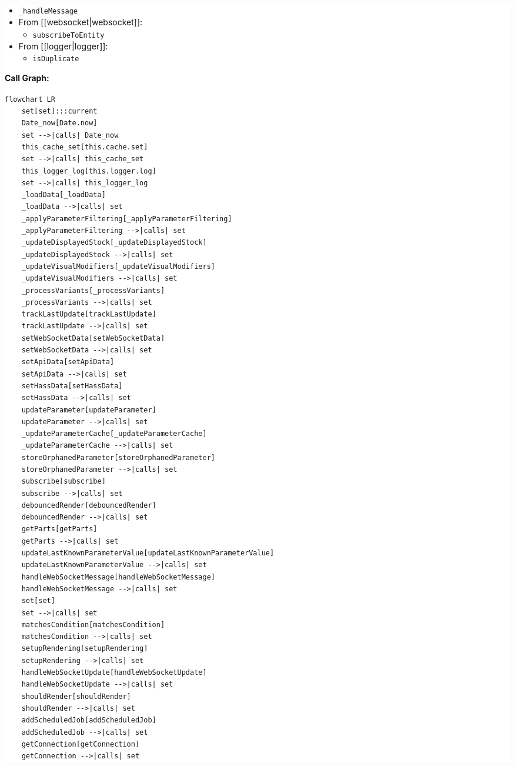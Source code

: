   - `_handleMessage`
- From [[websocket|websocket]]:
  - `subscribeToEntity`
- From [[logger|logger]]:
  - `isDuplicate`

**Call Graph:**

```mermaid
flowchart LR
    set[set]:::current
    Date_now[Date.now]
    set -->|calls| Date_now
    this_cache_set[this.cache.set]
    set -->|calls| this_cache_set
    this_logger_log[this.logger.log]
    set -->|calls| this_logger_log
    _loadData[_loadData]
    _loadData -->|calls| set
    _applyParameterFiltering[_applyParameterFiltering]
    _applyParameterFiltering -->|calls| set
    _updateDisplayedStock[_updateDisplayedStock]
    _updateDisplayedStock -->|calls| set
    _updateVisualModifiers[_updateVisualModifiers]
    _updateVisualModifiers -->|calls| set
    _processVariants[_processVariants]
    _processVariants -->|calls| set
    trackLastUpdate[trackLastUpdate]
    trackLastUpdate -->|calls| set
    setWebSocketData[setWebSocketData]
    setWebSocketData -->|calls| set
    setApiData[setApiData]
    setApiData -->|calls| set
    setHassData[setHassData]
    setHassData -->|calls| set
    updateParameter[updateParameter]
    updateParameter -->|calls| set
    _updateParameterCache[_updateParameterCache]
    _updateParameterCache -->|calls| set
    storeOrphanedParameter[storeOrphanedParameter]
    storeOrphanedParameter -->|calls| set
    subscribe[subscribe]
    subscribe -->|calls| set
    debouncedRender[debouncedRender]
    debouncedRender -->|calls| set
    getParts[getParts]
    getParts -->|calls| set
    updateLastKnownParameterValue[updateLastKnownParameterValue]
    updateLastKnownParameterValue -->|calls| set
    handleWebSocketMessage[handleWebSocketMessage]
    handleWebSocketMessage -->|calls| set
    set[set]
    set -->|calls| set
    matchesCondition[matchesCondition]
    matchesCondition -->|calls| set
    setupRendering[setupRendering]
    setupRendering -->|calls| set
    handleWebSocketUpdate[handleWebSocketUpdate]
    handleWebSocketUpdate -->|calls| set
    shouldRender[shouldRender]
    shouldRender -->|calls| set
    addScheduledJob[addScheduledJob]
    addScheduledJob -->|calls| set
    getConnection[getConnection]
    getConnection -->|calls| set
```